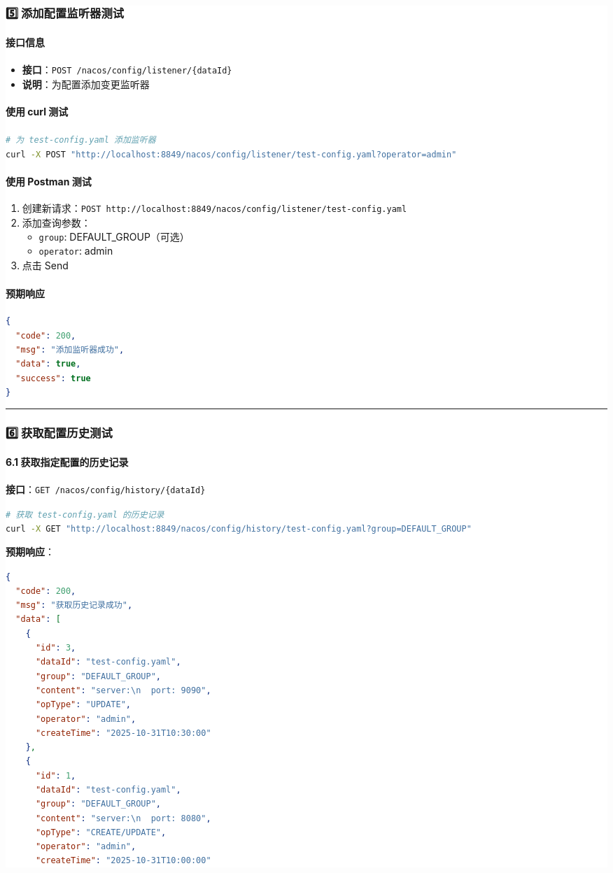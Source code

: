 
### 5️⃣ 添加配置监听器测试

#### 接口信息
- **接口**：`POST /nacos/config/listener/{dataId}`
- **说明**：为配置添加变更监听器

#### 使用 curl 测试
```bash
# 为 test-config.yaml 添加监听器
curl -X POST "http://localhost:8849/nacos/config/listener/test-config.yaml?operator=admin"
```

#### 使用 Postman 测试
1. 创建新请求：`POST http://localhost:8849/nacos/config/listener/test-config.yaml`
2. 添加查询参数：
   - `group`: DEFAULT_GROUP（可选）
   - `operator`: admin
3. 点击 Send

#### 预期响应
```json
{
  "code": 200,
  "msg": "添加监听器成功",
  "data": true,
  "success": true
}
```

---

### 6️⃣ 获取配置历史测试

#### 6.1 获取指定配置的历史记录

**接口**：`GET /nacos/config/history/{dataId}`

```bash
# 获取 test-config.yaml 的历史记录
curl -X GET "http://localhost:8849/nacos/config/history/test-config.yaml?group=DEFAULT_GROUP"
```

**预期响应**：
```json
{
  "code": 200,
  "msg": "获取历史记录成功",
  "data": [
    {
      "id": 3,
      "dataId": "test-config.yaml",
      "group": "DEFAULT_GROUP",
      "content": "server:\n  port: 9090",
      "opType": "UPDATE",
      "operator": "admin",
      "createTime": "2025-10-31T10:30:00"
    },
    {
      "id": 1,
      "dataId": "test-config.yaml",
      "group": "DEFAULT_GROUP",
      "content": "server:\n  port: 8080",
      "opType": "CREATE/UPDATE",
      "operator": "admin",
      "createTime": "2025-10-31T10:00:00"
```